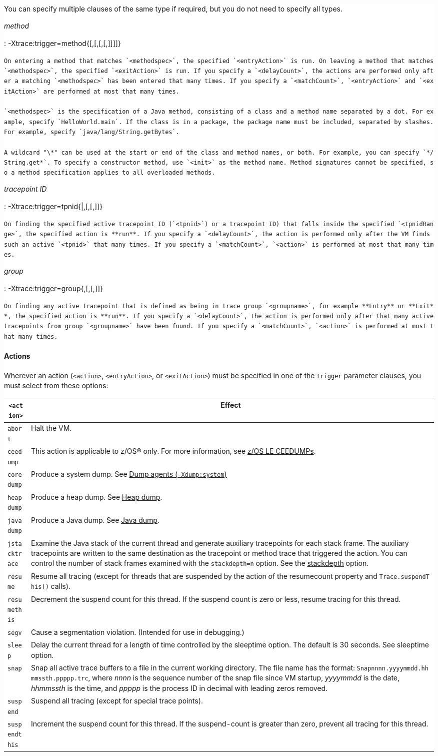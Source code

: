 You can specify multiple clauses of the same type if required, but you do not need to specify all types.

*method*

:        -Xtrace:trigger=method{<methodspec>[,<entryAction>[,<exitAction>[,<delayCount>[,<matchcount>]]]]}

    On entering a method that matches `<methodspec>`, the specified `<entryAction>` is run. On leaving a method that matches `<methodspec>`, the specified `<exitAction>` is run. If you specify a `<delayCount>`, the actions are performed only after a matching `<methodspec>` has been entered that many times. If you specify a `<matchCount>`, `<entryAction>` and `<exitAction>` are performed at most that many times.

    `<methodspec>` is the specification of a Java method, consisting of a class and a method name separated by a dot. For example, specify `HelloWorld.main`. If the class is in a package, the package name must be included, separated by slashes. For example, specify `java/lang/String.getBytes`.

    A wildcard "\*" can be used at the start or end of the class and method names, or both. For example, you can specify `*/String.get*`. To specify a constructor method, use `<init>` as the method name. Method signatures cannot be specified, so a method specification applies to all overloaded methods.

*tracepoint ID*

:        -Xtrace:trigger=tpnid{<tpnid>|<tpnidRange>,<action>[,<delayCount>[,<matchcount>]]}

    On finding the specified active tracepoint ID (`<tpnid>`) or a tracepoint ID) that falls inside the specified `<tpnidRange>`, the specified action is **run**. If you specify a `<delayCount>`, the action is performed only after the VM finds such an active `<tpnid>` that many times. If you specify a `<matchCount>`, `<action>` is performed at most that many times.

*group*

:        -Xtrace:trigger=group{<groupname>,<action>[,<delayCount>[,<matchcount>]]}

    On finding any active tracepoint that is defined as being in trace group `<groupname>`, for example **Entry** or **Exit**, the specified action is **run**. If you specify a `<delayCount>`, the action is performed only after that many active tracepoints from group `<groupname>` have been found. If you specify a `<matchCount>`, `<action>` is performed at most that many times.

#### Actions

Wherever an action (`<action>`, `<entryAction>`, or `<exitAction>`) must be specified in one of the `trigger` parameter clauses, you must select from these options:

| **`<action>`**              | Effect                                                                                                                                                           |
|-----------------------------|------------------------------------------------------------------------------------------------------------------------------------------------------------------|
| `abort`                     | Halt the VM.                                                                                                                                                     |
| `ceedump`                   | This action is applicable to z/OS&reg; only. For more information, see [z/OS LE CEEDUMPs](xdump.md#dump-agents).                                                 |
| `coredump`                  | Produce a system dump. See [Dump agents (`-Xdump:system`)](xdump.md#dump-agents)                                                                                 |
| `heapdump`                  | Produce a heap dump. See [Heap dump](dump_heapdump.md).                                                                                                          |
| `javadump`                  | Produce a Java dump. See [Java dump](dump_javadump.md).                                                                                                          |
| `jstacktrace`               | Examine the Java stack of the current thread and generate auxiliary tracepoints for each stack frame. The auxiliary tracepoints are written to the same destination as the tracepoint or method trace that triggered the action. You can control the number of stack frames examined with the `stackdepth=n` option. See the [stackdepth](#stackdepth) option. |
| `resume`                    | Resume all tracing (except for threads that are suspended by the action of the resumecount property and `Trace.suspendThis()` calls).                            |
| `resumethis`                | Decrement the suspend count for this thread. If the suspend count is zero or less, resume tracing for this thread.                                               |
| `segv`                      | Cause a segmentation violation. (Intended for use in debugging.)                                                                                                 |
| `sleep`                     | Delay the current thread for a length of time controlled by the sleeptime option. The default is 30 seconds. See sleeptime option.                               |
| `snap`                      | Snap all active trace buffers to a file in the current working directory. The file name has the format: `Snapnnnn.yyyymmdd.hhmmssth.ppppp.trc`, where *nnnn* is the sequence number of the snap file since VM startup, *yyyymmdd* is the date, *hhmmssth* is the time, and *ppppp* is the process ID in decimal with leading zeros removed.                                                                             |
| `suspend`                   | Suspend all tracing (except for special trace points).                                                                                                           |
| `suspendthis`               | Increment the suspend count for this thread. If the suspend-count is greater than zero, prevent all tracing for this thread.                                     |